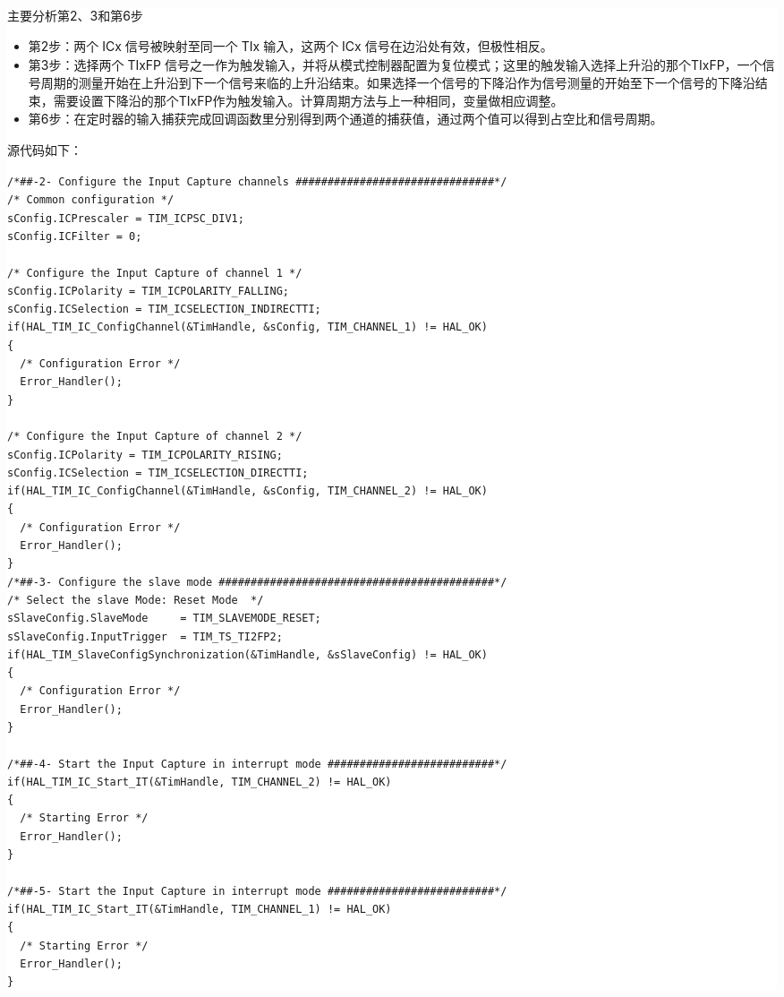 主要分析第2、3和第6步
  - 第2步：两个 ICx 信号被映射至同一个 TIx 输入，这两个 ICx 信号在边沿处有效，但极性相反。
  - 第3步：选择两个 TIxFP 信号之一作为触发输入，并将从模式控制器配置为复位模式；这里的触发输入选择上升沿的那个TIxFP，一个信号周期的测量开始在上升沿到下一个信号来临的上升沿结束。如果选择一个信号的下降沿作为信号测量的开始至下一个信号的下降沿结束，需要设置下降沿的那个TIxFP作为触发输入。计算周期方法与上一种相同，变量做相应调整。
  - 第6步：在定时器的输入捕获完成回调函数里分别得到两个通道的捕获值，通过两个值可以得到占空比和信号周期。

源代码如下：
```
/*##-2- Configure the Input Capture channels ###############################*/
/* Common configuration */
sConfig.ICPrescaler = TIM_ICPSC_DIV1;
sConfig.ICFilter = 0;  

/* Configure the Input Capture of channel 1 */
sConfig.ICPolarity = TIM_ICPOLARITY_FALLING;
sConfig.ICSelection = TIM_ICSELECTION_INDIRECTTI;    
if(HAL_TIM_IC_ConfigChannel(&TimHandle, &sConfig, TIM_CHANNEL_1) != HAL_OK)
{
  /* Configuration Error */
  Error_Handler();
}

/* Configure the Input Capture of channel 2 */
sConfig.ICPolarity = TIM_ICPOLARITY_RISING;
sConfig.ICSelection = TIM_ICSELECTION_DIRECTTI;
if(HAL_TIM_IC_ConfigChannel(&TimHandle, &sConfig, TIM_CHANNEL_2) != HAL_OK)
{
  /* Configuration Error */
  Error_Handler();
}
/*##-3- Configure the slave mode ###########################################*/
/* Select the slave Mode: Reset Mode  */
sSlaveConfig.SlaveMode     = TIM_SLAVEMODE_RESET;
sSlaveConfig.InputTrigger  = TIM_TS_TI2FP2;
if(HAL_TIM_SlaveConfigSynchronization(&TimHandle, &sSlaveConfig) != HAL_OK)
{
  /* Configuration Error */
  Error_Handler();
}

/*##-4- Start the Input Capture in interrupt mode ##########################*/
if(HAL_TIM_IC_Start_IT(&TimHandle, TIM_CHANNEL_2) != HAL_OK)
{
  /* Starting Error */
  Error_Handler();
}

/*##-5- Start the Input Capture in interrupt mode ##########################*/
if(HAL_TIM_IC_Start_IT(&TimHandle, TIM_CHANNEL_1) != HAL_OK)
{
  /* Starting Error */
  Error_Handler();
}
```
